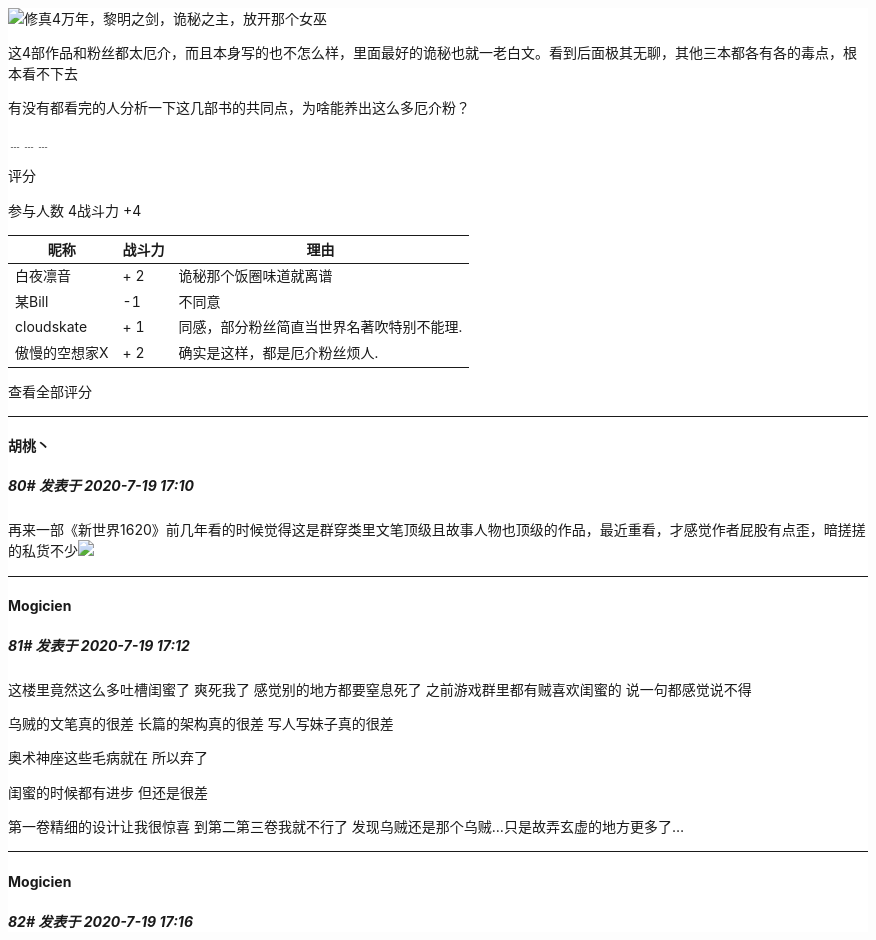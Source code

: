 
<img src="https://static.saraba1st.com/image/smiley/face2017/066.png" referrerpolicy="no-referrer">修真4万年，黎明之剑，诡秘之主，放开那个女巫

这4部作品和粉丝都太厄介，而且本身写的也不怎么样，里面最好的诡秘也就一老白文。看到后面极其无聊，其他三本都各有各的毒点，根本看不下去

有没有都看完的人分析一下这几部书的共同点，为啥能养出这么多厄介粉？


﹍﹍﹍

评分


 参与人数 4战斗力 +4

|昵称|战斗力|理由|
|----|---|---|
| 白夜凛音| + 2|诡秘那个饭圈味道就离谱|
| 某Bill|-1|不同意|
| cloudskate| + 1|同感，部分粉丝简直当世界名著吹特别不能理.|
| 傲慢的空想家X| + 2|确实是这样，都是厄介粉丝烦人.|


查看全部评分


-----

####  胡桃丶  
##### 80#       发表于 2020-7-19 17:10


再来一部《新世界1620》前几年看的时候觉得这是群穿类里文笔顶级且故事人物也顶级的作品，最近重看，才感觉作者屁股有点歪，暗搓搓的私货不少<img src="https://static.saraba1st.com/image/smiley/face2017/001.png" referrerpolicy="no-referrer">


-----

####  Mogicien  
##### 81#       发表于 2020-7-19 17:12


这楼里竟然这么多吐槽闺蜜了 爽死我了 感觉别的地方都要窒息死了 之前游戏群里都有贼喜欢闺蜜的 说一句都感觉说不得

乌贼的文笔真的很差 长篇的架构真的很差 写人写妹子真的很差

奥术神座这些毛病就在 所以弃了

闺蜜的时候都有进步 但还是很差 

第一卷精细的设计让我很惊喜 到第二第三卷我就不行了 发现乌贼还是那个乌贼…只是故弄玄虚的地方更多了…


-----

####  Mogicien  
##### 82#       发表于 2020-7-19 17:16

